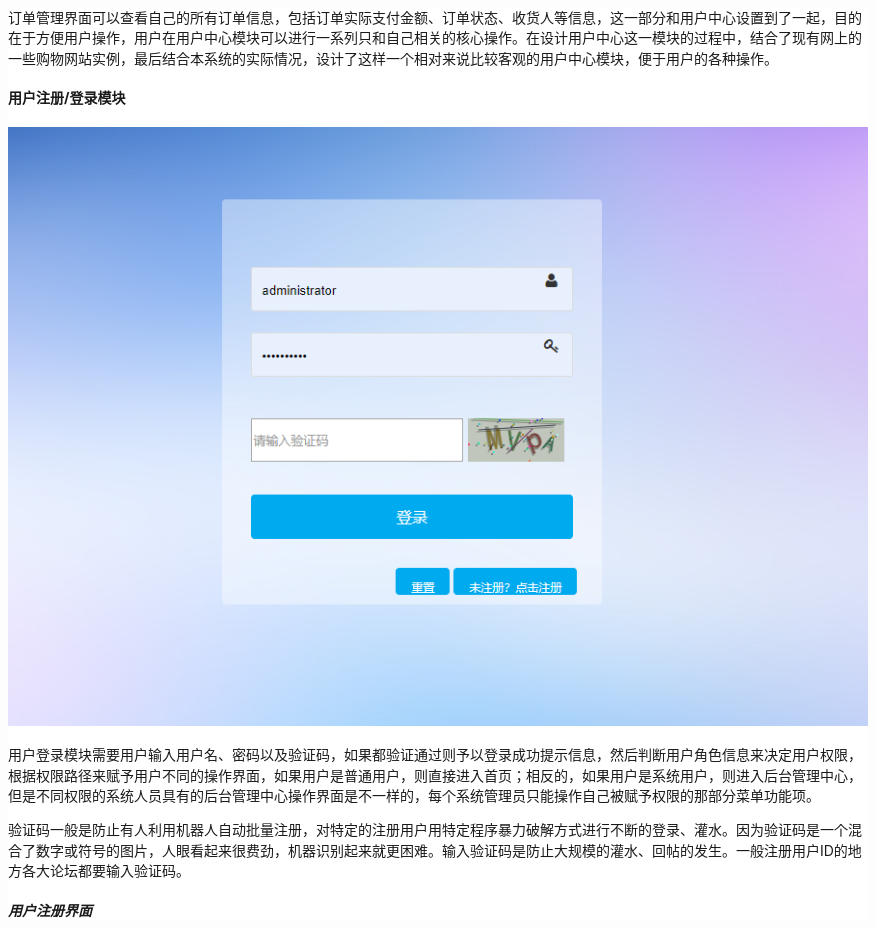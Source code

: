 订单管理界面可以查看自己的所有订单信息，包括订单实际支付金额、订单状态、收货人等信息，这一部分和用户中心设置到了一起，目的在于方便用户操作，用户在用户中心模块可以进行一系列只和自己相关的核心操作。在设计用户中心这一模块的过程中，结合了现有网上的一些购物网站实例，最后结合本系统的实际情况，设计了这样一个相对来说比较客观的用户中心模块，便于用户的各种操作。

#### 用户注册/登录模块

![1565249394499](assets/1565249394499.png)

用户登录模块需要用户输入用户名、密码以及验证码，如果都验证通过则予以登录成功提示信息，然后判断用户角色信息来决定用户权限，根据权限路径来赋予用户不同的操作界面，如果用户是普通用户，则直接进入首页；相反的，如果用户是系统用户，则进入后台管理中心，但是不同权限的系统人员具有的后台管理中心操作界面是不一样的，每个系统管理员只能操作自己被赋予权限的那部分菜单功能项。

验证码一般是防止有人利用机器人自动批量注册，对特定的注册用户用特定程序暴力破解方式进行不断的登录、灌水。因为验证码是一个混合了数字或符号的图片，人眼看起来很费劲，机器识别起来就更困难。输入验证码是防止大规模的灌水、回帖的发生。一般注册用户ID的地方各大论坛都要输入验证码。

##### 用户注册界面
